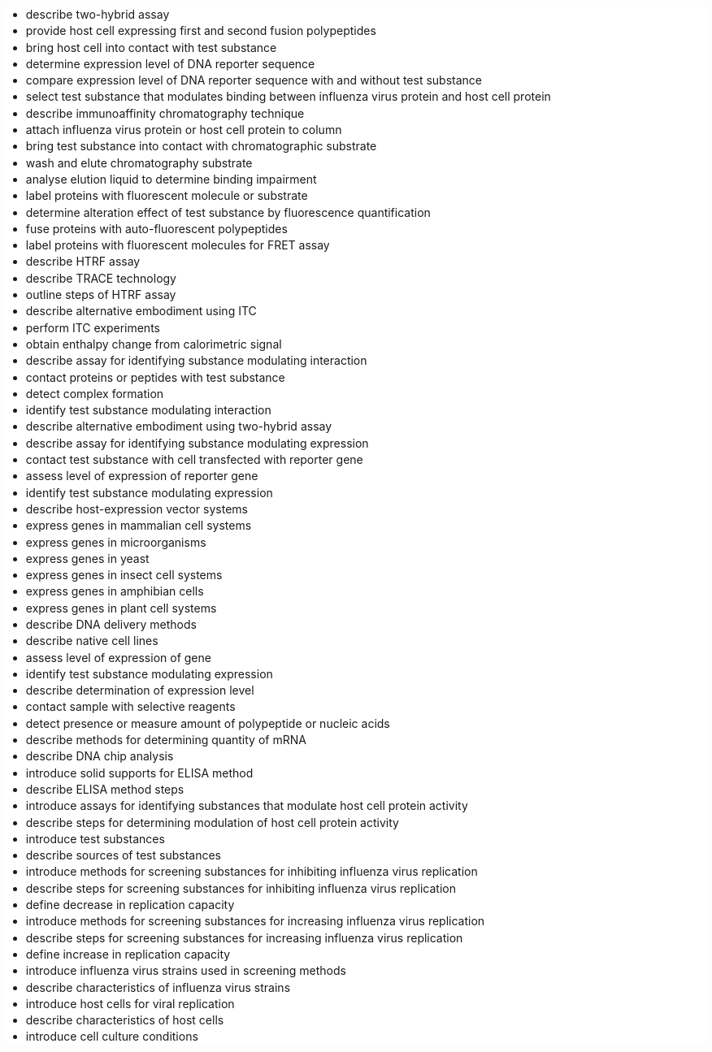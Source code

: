 - describe two-hybrid assay
- provide host cell expressing first and second fusion polypeptides
- bring host cell into contact with test substance
- determine expression level of DNA reporter sequence
- compare expression level of DNA reporter sequence with and without test substance
- select test substance that modulates binding between influenza virus protein and host cell protein
- describe immunoaffinity chromatography technique
- attach influenza virus protein or host cell protein to column
- bring test substance into contact with chromatographic substrate
- wash and elute chromatography substrate
- analyse elution liquid to determine binding impairment
- label proteins with fluorescent molecule or substrate
- determine alteration effect of test substance by fluorescence quantification
- fuse proteins with auto-fluorescent polypeptides
- label proteins with fluorescent molecules for FRET assay
- describe HTRF assay
- describe TRACE technology
- outline steps of HTRF assay
- describe alternative embodiment using ITC
- perform ITC experiments
- obtain enthalpy change from calorimetric signal
- describe assay for identifying substance modulating interaction
- contact proteins or peptides with test substance
- detect complex formation
- identify test substance modulating interaction
- describe alternative embodiment using two-hybrid assay
- describe assay for identifying substance modulating expression
- contact test substance with cell transfected with reporter gene
- assess level of expression of reporter gene
- identify test substance modulating expression
- describe host-expression vector systems
- express genes in mammalian cell systems
- express genes in microorganisms
- express genes in yeast
- express genes in insect cell systems
- express genes in amphibian cells
- express genes in plant cell systems
- describe DNA delivery methods
- describe native cell lines
- assess level of expression of gene
- identify test substance modulating expression
- describe determination of expression level
- contact sample with selective reagents
- detect presence or measure amount of polypeptide or nucleic acids
- describe methods for determining quantity of mRNA
- describe DNA chip analysis
- introduce solid supports for ELISA method
- describe ELISA method steps
- introduce assays for identifying substances that modulate host cell protein activity
- describe steps for determining modulation of host cell protein activity
- introduce test substances
- describe sources of test substances
- introduce methods for screening substances for inhibiting influenza virus replication
- describe steps for screening substances for inhibiting influenza virus replication
- define decrease in replication capacity
- introduce methods for screening substances for increasing influenza virus replication
- describe steps for screening substances for increasing influenza virus replication
- define increase in replication capacity
- introduce influenza virus strains used in screening methods
- describe characteristics of influenza virus strains
- introduce host cells for viral replication
- describe characteristics of host cells
- introduce cell culture conditions